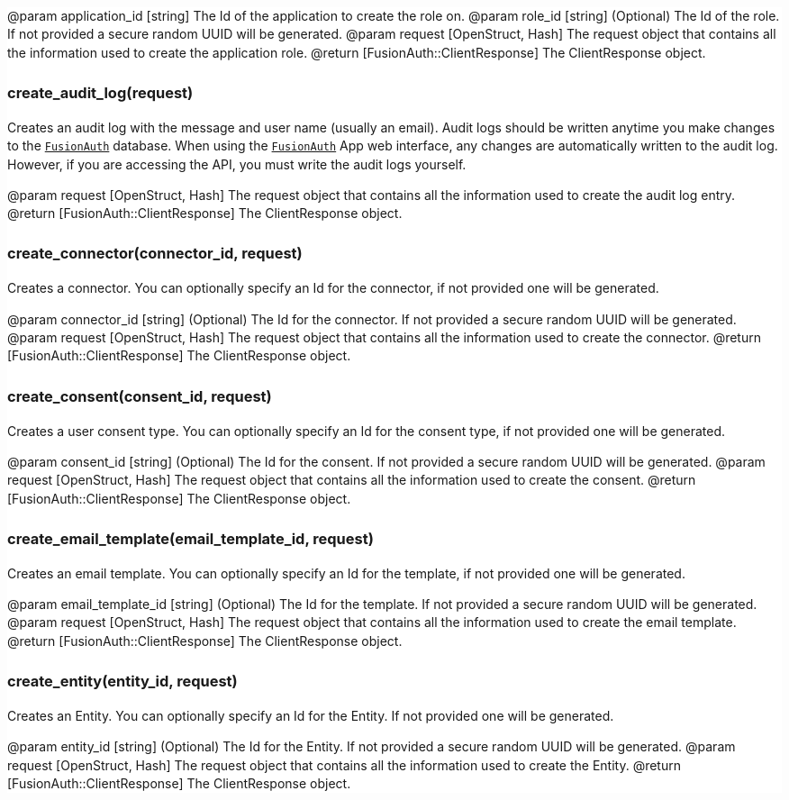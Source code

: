 @param application\_id [string] The Id of the application to create the role on. @param role\_id [string] (Optional) The Id of the role. If not provided a secure random UUID will be generated. @param request [OpenStruct, Hash] The request object that contains all the information used to create the application role. @return [FusionAuth::ClientResponse] The ClientResponse object.

 ### create_audit_log(request) [](#method-i-create_audit_log)
 Creates an audit log with the message and user name (usually an email). Audit logs should be written anytime you make changes to the [`FusionAuth`](../FusionAuth.html) database. When using the [`FusionAuth`](../FusionAuth.html) App web interface, any changes are automatically written to the audit log. However, if you are accessing the API, you must write the audit logs yourself.

@param request [OpenStruct, Hash] The request object that contains all the information used to create the audit log entry. @return [FusionAuth::ClientResponse] The ClientResponse object.

 ### create_connector(connector_id, request) [](#method-i-create_connector)
 Creates a connector. You can optionally specify an Id for the connector, if not provided one will be generated.

@param connector\_id [string] (Optional) The Id for the connector. If not provided a secure random UUID will be generated. @param request [OpenStruct, Hash] The request object that contains all the information used to create the connector. @return [FusionAuth::ClientResponse] The ClientResponse object.

 ### create_consent(consent_id, request) [](#method-i-create_consent)
 Creates a user consent type. You can optionally specify an Id for the consent type, if not provided one will be generated.

@param consent\_id [string] (Optional) The Id for the consent. If not provided a secure random UUID will be generated. @param request [OpenStruct, Hash] The request object that contains all the information used to create the consent. @return [FusionAuth::ClientResponse] The ClientResponse object.

 ### create_email_template(email_template_id, request) [](#method-i-create_email_template)
 Creates an email template. You can optionally specify an Id for the template, if not provided one will be generated.

@param email\_template\_id [string] (Optional) The Id for the template. If not provided a secure random UUID will be generated. @param request [OpenStruct, Hash] The request object that contains all the information used to create the email template. @return [FusionAuth::ClientResponse] The ClientResponse object.

 ### create_entity(entity_id, request) [](#method-i-create_entity)
 Creates an Entity. You can optionally specify an Id for the Entity. If not provided one will be generated.

@param entity\_id [string] (Optional) The Id for the Entity. If not provided a secure random UUID will be generated. @param request [OpenStruct, Hash] The request object that contains all the information used to create the Entity. @return [FusionAuth::ClientResponse] The ClientResponse object.
